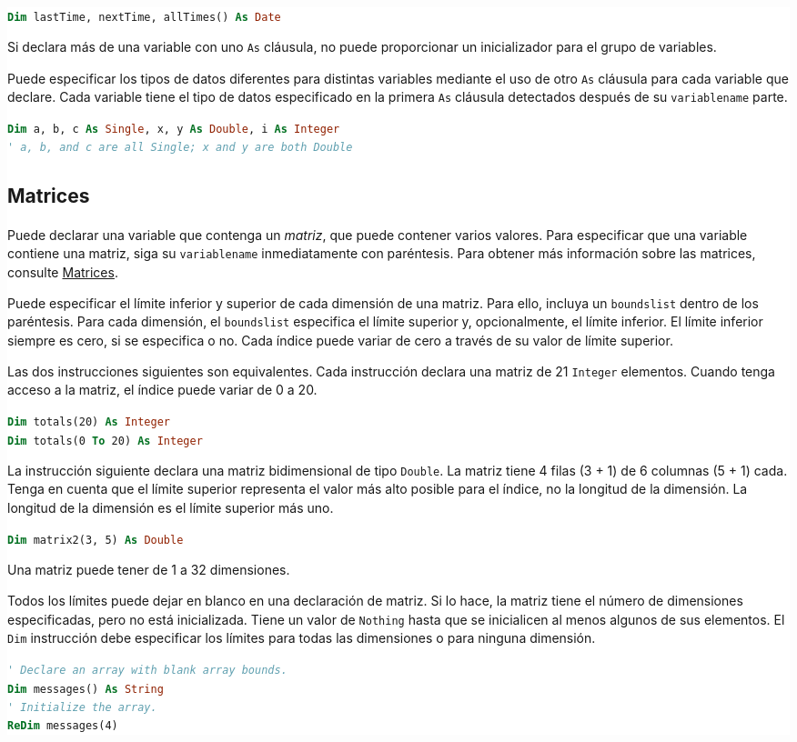 ```vb  
Dim lastTime, nextTime, allTimes() As Date  
```  
  
 Si declara más de una variable con uno `As` cláusula, no puede proporcionar un inicializador para el grupo de variables.  
  
 Puede especificar los tipos de datos diferentes para distintas variables mediante el uso de otro `As` cláusula para cada variable que declare. Cada variable tiene el tipo de datos especificado en la primera `As` cláusula detectados después de su `variablename` parte.  
  
```vb  
Dim a, b, c As Single, x, y As Double, i As Integer  
' a, b, and c are all Single; x and y are both Double  
```  
  
## <a name="arrays"></a>Matrices  
 Puede declarar una variable que contenga un *matriz*, que puede contener varios valores. Para especificar que una variable contiene una matriz, siga su `variablename` inmediatamente con paréntesis. Para obtener más información sobre las matrices, consulte [Matrices](../../../visual-basic/programming-guide/language-features/arrays/index.md).  
  
 Puede especificar el límite inferior y superior de cada dimensión de una matriz. Para ello, incluya un `boundslist` dentro de los paréntesis. Para cada dimensión, el `boundslist` especifica el límite superior y, opcionalmente, el límite inferior. El límite inferior siempre es cero, si se especifica o no. Cada índice puede variar de cero a través de su valor de límite superior.  
  
 Las dos instrucciones siguientes son equivalentes. Cada instrucción declara una matriz de 21 `Integer` elementos. Cuando tenga acceso a la matriz, el índice puede variar de 0 a 20.  
  
```vb  
Dim totals(20) As Integer  
Dim totals(0 To 20) As Integer  
```  
  
 La instrucción siguiente declara una matriz bidimensional de tipo `Double`. La matriz tiene 4 filas (3 + 1) de 6 columnas (5 + 1) cada. Tenga en cuenta que el límite superior representa el valor más alto posible para el índice, no la longitud de la dimensión. La longitud de la dimensión es el límite superior más uno.  
  
```vb  
Dim matrix2(3, 5) As Double  
```  
  
 Una matriz puede tener de 1 a 32 dimensiones.  
  
 Todos los límites puede dejar en blanco en una declaración de matriz. Si lo hace, la matriz tiene el número de dimensiones especificadas, pero no está inicializada. Tiene un valor de `Nothing` hasta que se inicialicen al menos algunos de sus elementos. El `Dim` instrucción debe especificar los límites para todas las dimensiones o para ninguna dimensión.  
  
```vb  
' Declare an array with blank array bounds.  
Dim messages() As String  
' Initialize the array.  
ReDim messages(4)  
```  
  